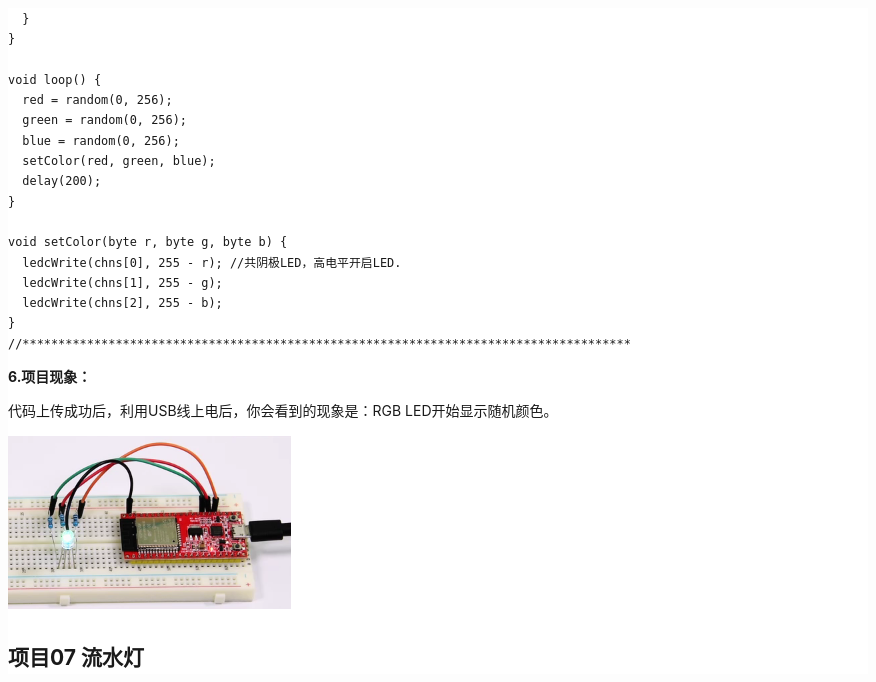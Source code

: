 ```
  }
}

void loop() {
  red = random(0, 256);
  green = random(0, 256);
  blue = random(0, 256);
  setColor(red, green, blue);
  delay(200);
}

void setColor(byte r, byte g, byte b) {
  ledcWrite(chns[0], 255 - r); //共阴极LED，高电平开启LED.
  ledcWrite(chns[1], 255 - g);
  ledcWrite(chns[2], 255 - b);
}
//*************************************************************************************

```


**6.项目现象：**

代码上传成功后，利用USB线上电后，你会看到的现象是：RGB LED开始显示随机颜色。

![](./Arduino/media/b926527c01e66d984f86facdb97e10fc.png)


























## 项目07 流水灯
